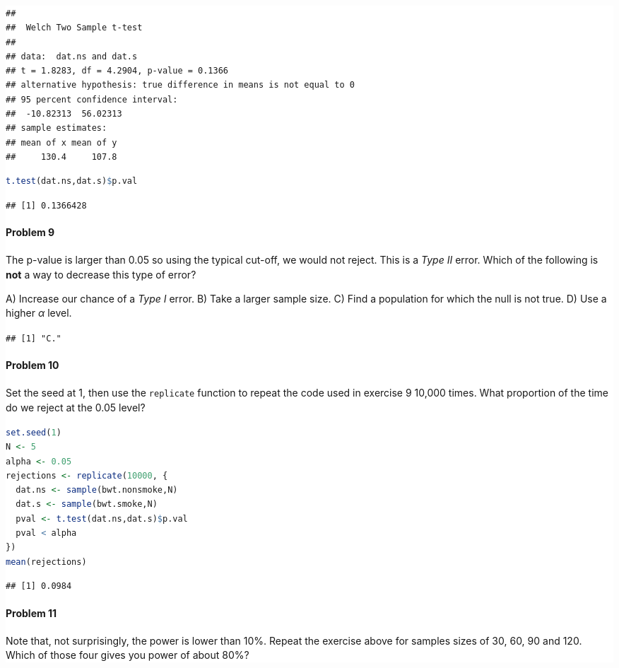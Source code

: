 ```
## 
## 	Welch Two Sample t-test
## 
## data:  dat.ns and dat.s
## t = 1.8283, df = 4.2904, p-value = 0.1366
## alternative hypothesis: true difference in means is not equal to 0
## 95 percent confidence interval:
##  -10.82313  56.02313
## sample estimates:
## mean of x mean of y 
##     130.4     107.8
```

```r
t.test(dat.ns,dat.s)$p.val
```

```
## [1] 0.1366428
```

#### Problem 9
The p-value is larger than 0.05 so using the typical cut-off, we would not reject. This is a *Type II* error. Which of the following is __not__ a way to decrease this type of error?

A) Increase our chance of a *Type I* error.
B) Take a larger sample size.
C) Find a population for which the null is not true.
D) Use a higher $\alpha$ level.

```
## [1] "C."
```

#### Problem 10
Set the seed at 1, then use the `replicate` function to repeat the code used in exercise 9 10,000 times. What proportion of the time do we reject at the 0.05 level?

```r
set.seed(1)
N <- 5
alpha <- 0.05
rejections <- replicate(10000, {
  dat.ns <- sample(bwt.nonsmoke,N)
  dat.s <- sample(bwt.smoke,N)
  pval <- t.test(dat.ns,dat.s)$p.val
  pval < alpha
})
mean(rejections)
```

```
## [1] 0.0984
```

#### Problem 11
Note that, not surprisingly, the power is lower than 10%. Repeat the exercise above for samples sizes of 30, 60, 90 and 120. Which of those four gives you power of about 80%?
